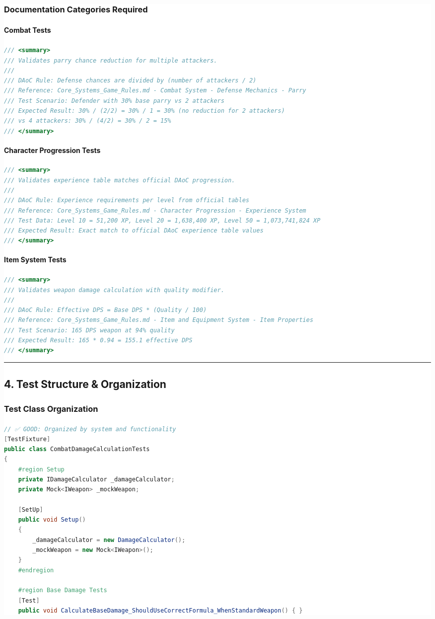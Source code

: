 ### Documentation Categories Required

#### Combat Tests
```csharp
/// <summary>
/// Validates parry chance reduction for multiple attackers.
/// 
/// DAoC Rule: Defense chances are divided by (number of attackers / 2)
/// Reference: Core_Systems_Game_Rules.md - Combat System - Defense Mechanics - Parry
/// Test Scenario: Defender with 30% base parry vs 2 attackers
/// Expected Result: 30% / (2/2) = 30% / 1 = 30% (no reduction for 2 attackers)
/// vs 4 attackers: 30% / (4/2) = 30% / 2 = 15%
/// </summary>
```

#### Character Progression Tests  
```csharp
/// <summary>
/// Validates experience table matches official DAoC progression.
/// 
/// DAoC Rule: Experience requirements per level from official tables
/// Reference: Core_Systems_Game_Rules.md - Character Progression - Experience System
/// Test Data: Level 10 = 51,200 XP, Level 20 = 1,638,400 XP, Level 50 = 1,073,741,824 XP
/// Expected Result: Exact match to official DAoC experience table values
/// </summary>
```

#### Item System Tests
```csharp
/// <summary>
/// Validates weapon damage calculation with quality modifier.
/// 
/// DAoC Rule: Effective DPS = Base DPS * (Quality / 100)
/// Reference: Core_Systems_Game_Rules.md - Item and Equipment System - Item Properties
/// Test Scenario: 165 DPS weapon at 94% quality
/// Expected Result: 165 * 0.94 = 155.1 effective DPS
/// </summary>
```

---

## 4. Test Structure & Organization

### Test Class Organization
```csharp
// ✅ GOOD: Organized by system and functionality
[TestFixture]
public class CombatDamageCalculationTests
{
    #region Setup
    private IDamageCalculator _damageCalculator;
    private Mock<IWeapon> _mockWeapon;
    
    [SetUp]
    public void Setup()
    {
        _damageCalculator = new DamageCalculator();
        _mockWeapon = new Mock<IWeapon>();
    }
    #endregion
    
    #region Base Damage Tests
    [Test]
    public void CalculateBaseDamage_ShouldUseCorrectFormula_WhenStandardWeapon() { }
```